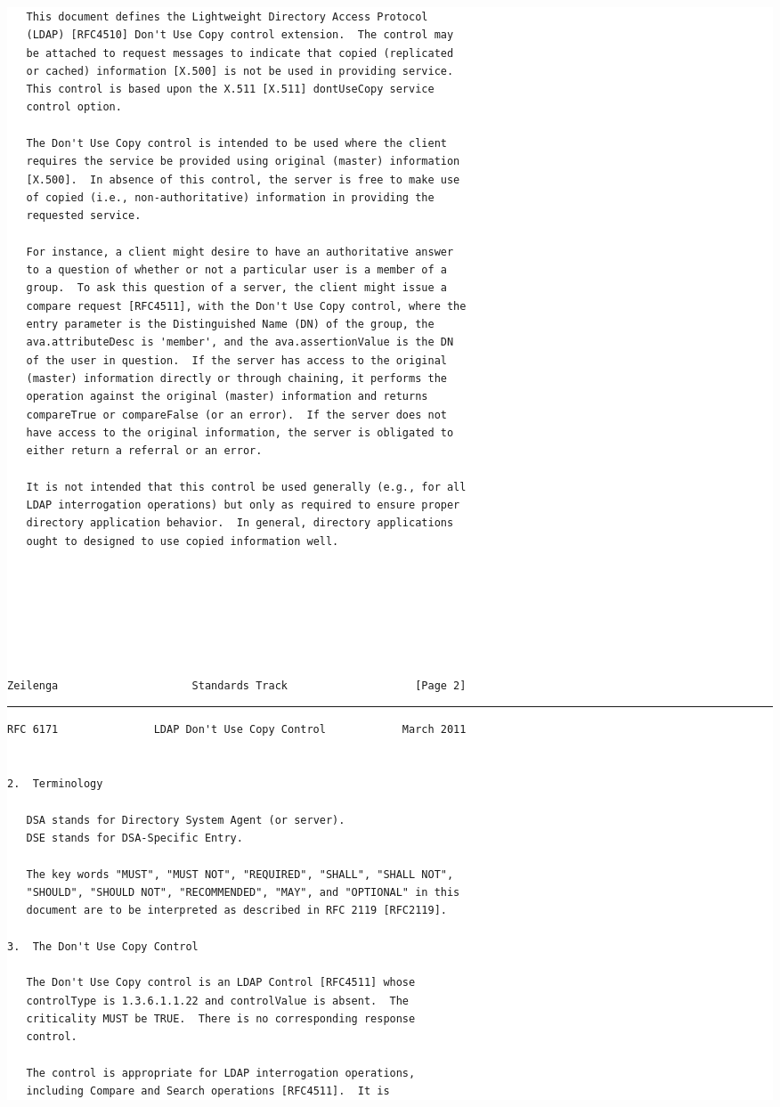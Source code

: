 ``` newpage
   This document defines the Lightweight Directory Access Protocol
   (LDAP) [RFC4510] Don't Use Copy control extension.  The control may
   be attached to request messages to indicate that copied (replicated
   or cached) information [X.500] is not be used in providing service.
   This control is based upon the X.511 [X.511] dontUseCopy service
   control option.

   The Don't Use Copy control is intended to be used where the client
   requires the service be provided using original (master) information
   [X.500].  In absence of this control, the server is free to make use
   of copied (i.e., non-authoritative) information in providing the
   requested service.

   For instance, a client might desire to have an authoritative answer
   to a question of whether or not a particular user is a member of a
   group.  To ask this question of a server, the client might issue a
   compare request [RFC4511], with the Don't Use Copy control, where the
   entry parameter is the Distinguished Name (DN) of the group, the
   ava.attributeDesc is 'member', and the ava.assertionValue is the DN
   of the user in question.  If the server has access to the original
   (master) information directly or through chaining, it performs the
   operation against the original (master) information and returns
   compareTrue or compareFalse (or an error).  If the server does not
   have access to the original information, the server is obligated to
   either return a referral or an error.

   It is not intended that this control be used generally (e.g., for all
   LDAP interrogation operations) but only as required to ensure proper
   directory application behavior.  In general, directory applications
   ought to designed to use copied information well.







Zeilenga                     Standards Track                    [Page 2]
```

------------------------------------------------------------------------

``` newpage
RFC 6171               LDAP Don't Use Copy Control            March 2011


2.  Terminology

   DSA stands for Directory System Agent (or server).
   DSE stands for DSA-Specific Entry.

   The key words "MUST", "MUST NOT", "REQUIRED", "SHALL", "SHALL NOT",
   "SHOULD", "SHOULD NOT", "RECOMMENDED", "MAY", and "OPTIONAL" in this
   document are to be interpreted as described in RFC 2119 [RFC2119].

3.  The Don't Use Copy Control

   The Don't Use Copy control is an LDAP Control [RFC4511] whose
   controlType is 1.3.6.1.1.22 and controlValue is absent.  The
   criticality MUST be TRUE.  There is no corresponding response
   control.

   The control is appropriate for LDAP interrogation operations,
   including Compare and Search operations [RFC4511].  It is
```